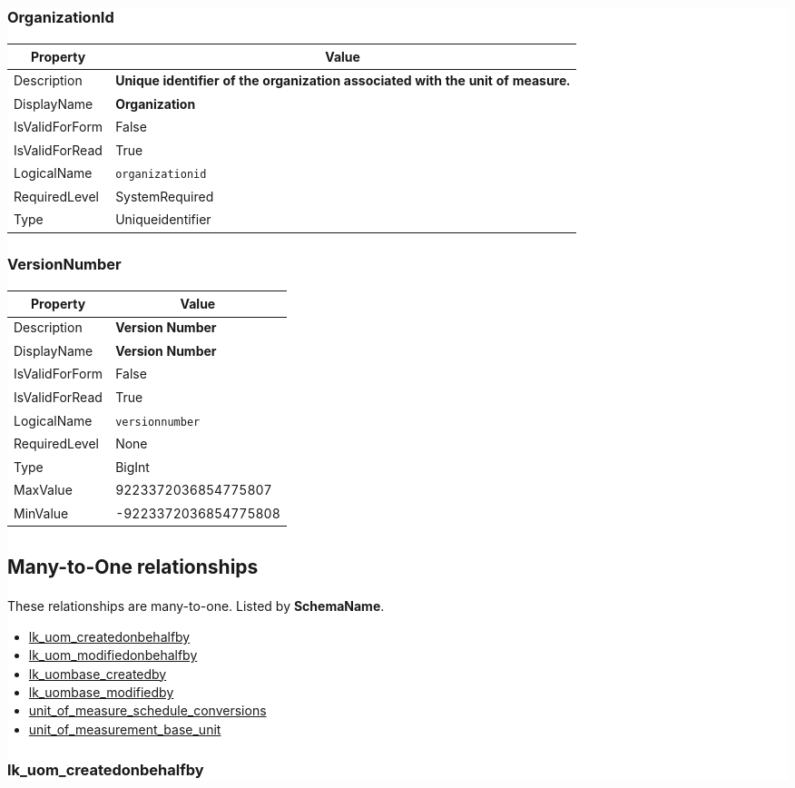 ### <a name="BKMK_OrganizationId"></a> OrganizationId

|Property|Value|
|---|---|
|Description|**Unique identifier of the organization associated with the unit of measure.**|
|DisplayName|**Organization**|
|IsValidForForm|False|
|IsValidForRead|True|
|LogicalName|`organizationid`|
|RequiredLevel|SystemRequired|
|Type|Uniqueidentifier|

### <a name="BKMK_VersionNumber"></a> VersionNumber

|Property|Value|
|---|---|
|Description|**Version Number**|
|DisplayName|**Version Number**|
|IsValidForForm|False|
|IsValidForRead|True|
|LogicalName|`versionnumber`|
|RequiredLevel|None|
|Type|BigInt|
|MaxValue|9223372036854775807|
|MinValue|-9223372036854775808|

## Many-to-One relationships

These relationships are many-to-one. Listed by **SchemaName**.

- [lk_uom_createdonbehalfby](#BKMK_lk_uom_createdonbehalfby)
- [lk_uom_modifiedonbehalfby](#BKMK_lk_uom_modifiedonbehalfby)
- [lk_uombase_createdby](#BKMK_lk_uombase_createdby)
- [lk_uombase_modifiedby](#BKMK_lk_uombase_modifiedby)
- [unit_of_measure_schedule_conversions](#BKMK_unit_of_measure_schedule_conversions)
- [unit_of_measurement_base_unit](#BKMK_unit_of_measurement_base_unit-many-to-one)

### <a name="BKMK_lk_uom_createdonbehalfby"></a> lk_uom_createdonbehalfby
